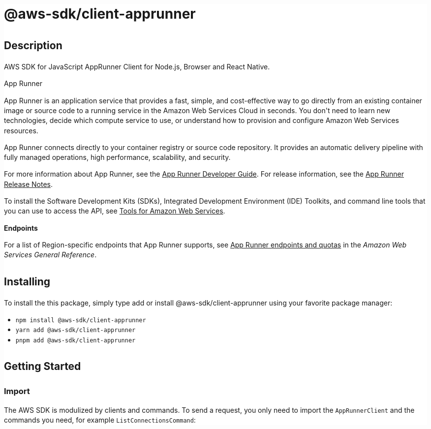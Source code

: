 

# @aws-sdk/client-apprunner

## Description

AWS SDK for JavaScript AppRunner Client for Node.js, Browser and React Native.

<fullname>App Runner</fullname>

<p>App Runner is an application service that provides a fast, simple, and cost-effective way to go directly from an existing container image or source code
to a running service in the Amazon Web Services Cloud in seconds. You don't need to learn new technologies, decide which compute service to use, or understand how to
provision and configure Amazon Web Services resources.</p>
<p>App Runner connects directly to your container registry or source code repository. It provides an automatic delivery pipeline with fully managed operations,
high performance, scalability, and security.</p>
<p>For more information about App Runner, see the <a href="https://docs.aws.amazon.com/apprunner/latest/dg/">App Runner Developer Guide</a>.
For release information, see the <a href="https://docs.aws.amazon.com/apprunner/latest/relnotes/">App Runner Release Notes</a>.</p>
<p>
To install the Software Development Kits (SDKs), Integrated
Development Environment (IDE) Toolkits, and command line tools that you can use to access the API, see <a href="http://aws.amazon.com/tools/">Tools for
Amazon Web Services</a>.</p>
<p>
<b>Endpoints</b>
</p>
<p>For a list of Region-specific endpoints that App Runner supports, see <a href="https://docs.aws.amazon.com/general/latest/gr/apprunner.html">App Runner
endpoints and quotas</a> in the <i>Amazon Web Services General Reference</i>.</p>

## Installing

To install the this package, simply type add or install @aws-sdk/client-apprunner
using your favorite package manager:

- `npm install @aws-sdk/client-apprunner`
- `yarn add @aws-sdk/client-apprunner`
- `pnpm add @aws-sdk/client-apprunner`

## Getting Started

### Import

The AWS SDK is modulized by clients and commands.
To send a request, you only need to import the `AppRunnerClient` and
the commands you need, for example `ListConnectionsCommand`:
